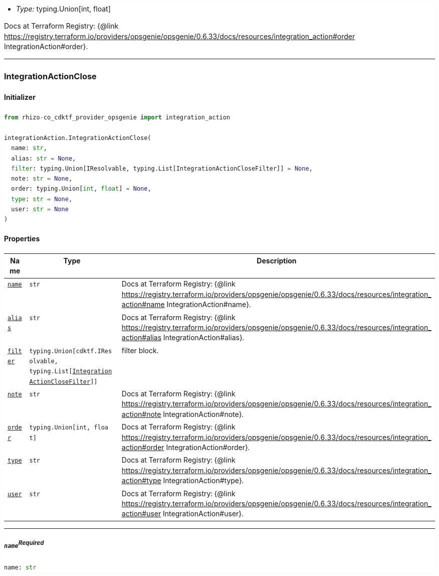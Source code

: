 - *Type:* typing.Union[int, float]

Docs at Terraform Registry: {@link https://registry.terraform.io/providers/opsgenie/opsgenie/0.6.33/docs/resources/integration_action#order IntegrationAction#order}.

---

### IntegrationActionClose <a name="IntegrationActionClose" id="rhizo-co-terraform-provider-opsgenie.integrationAction.IntegrationActionClose"></a>

#### Initializer <a name="Initializer" id="rhizo-co-terraform-provider-opsgenie.integrationAction.IntegrationActionClose.Initializer"></a>

```python
from rhizo-co_cdktf_provider_opsgenie import integration_action

integrationAction.IntegrationActionClose(
  name: str,
  alias: str = None,
  filter: typing.Union[IResolvable, typing.List[IntegrationActionCloseFilter]] = None,
  note: str = None,
  order: typing.Union[int, float] = None,
  type: str = None,
  user: str = None
)
```

#### Properties <a name="Properties" id="Properties"></a>

| **Name** | **Type** | **Description** |
| --- | --- | --- |
| <code><a href="#rhizo-co-terraform-provider-opsgenie.integrationAction.IntegrationActionClose.property.name">name</a></code> | <code>str</code> | Docs at Terraform Registry: {@link https://registry.terraform.io/providers/opsgenie/opsgenie/0.6.33/docs/resources/integration_action#name IntegrationAction#name}. |
| <code><a href="#rhizo-co-terraform-provider-opsgenie.integrationAction.IntegrationActionClose.property.alias">alias</a></code> | <code>str</code> | Docs at Terraform Registry: {@link https://registry.terraform.io/providers/opsgenie/opsgenie/0.6.33/docs/resources/integration_action#alias IntegrationAction#alias}. |
| <code><a href="#rhizo-co-terraform-provider-opsgenie.integrationAction.IntegrationActionClose.property.filter">filter</a></code> | <code>typing.Union[cdktf.IResolvable, typing.List[<a href="#rhizo-co-terraform-provider-opsgenie.integrationAction.IntegrationActionCloseFilter">IntegrationActionCloseFilter</a>]]</code> | filter block. |
| <code><a href="#rhizo-co-terraform-provider-opsgenie.integrationAction.IntegrationActionClose.property.note">note</a></code> | <code>str</code> | Docs at Terraform Registry: {@link https://registry.terraform.io/providers/opsgenie/opsgenie/0.6.33/docs/resources/integration_action#note IntegrationAction#note}. |
| <code><a href="#rhizo-co-terraform-provider-opsgenie.integrationAction.IntegrationActionClose.property.order">order</a></code> | <code>typing.Union[int, float]</code> | Docs at Terraform Registry: {@link https://registry.terraform.io/providers/opsgenie/opsgenie/0.6.33/docs/resources/integration_action#order IntegrationAction#order}. |
| <code><a href="#rhizo-co-terraform-provider-opsgenie.integrationAction.IntegrationActionClose.property.type">type</a></code> | <code>str</code> | Docs at Terraform Registry: {@link https://registry.terraform.io/providers/opsgenie/opsgenie/0.6.33/docs/resources/integration_action#type IntegrationAction#type}. |
| <code><a href="#rhizo-co-terraform-provider-opsgenie.integrationAction.IntegrationActionClose.property.user">user</a></code> | <code>str</code> | Docs at Terraform Registry: {@link https://registry.terraform.io/providers/opsgenie/opsgenie/0.6.33/docs/resources/integration_action#user IntegrationAction#user}. |

---

##### `name`<sup>Required</sup> <a name="name" id="rhizo-co-terraform-provider-opsgenie.integrationAction.IntegrationActionClose.property.name"></a>

```python
name: str
```
